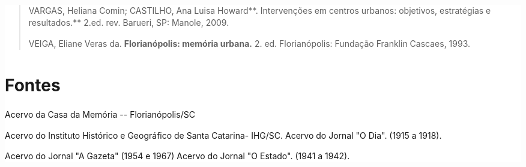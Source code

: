 > VARGAS, Heliana Comin; CASTILHO, Ana Luisa Howard**. Intervenções em
> centros urbanos: objetivos, estratégias e resultados.** 2.ed. rev.
> Barueri, SP: Manole, 2009.
>
> VEIGA, Eliane Veras da. **Florianópolis: memória urbana.** 2. ed.
> Florianópolis: Fundação Franklin Cascaes, 1993.

# Fontes

Acervo da Casa da Memória -- Florianópolis/SC

Acervo do Instituto Histórico e Geográfico de Santa Catarina- IHG/SC.
Acervo do Jornal "O Dia". (1915 a 1918).

Acervo do Jornal "A Gazeta" (1954 e 1967) Acervo do Jornal "O Estado".
(1941 a 1942).

